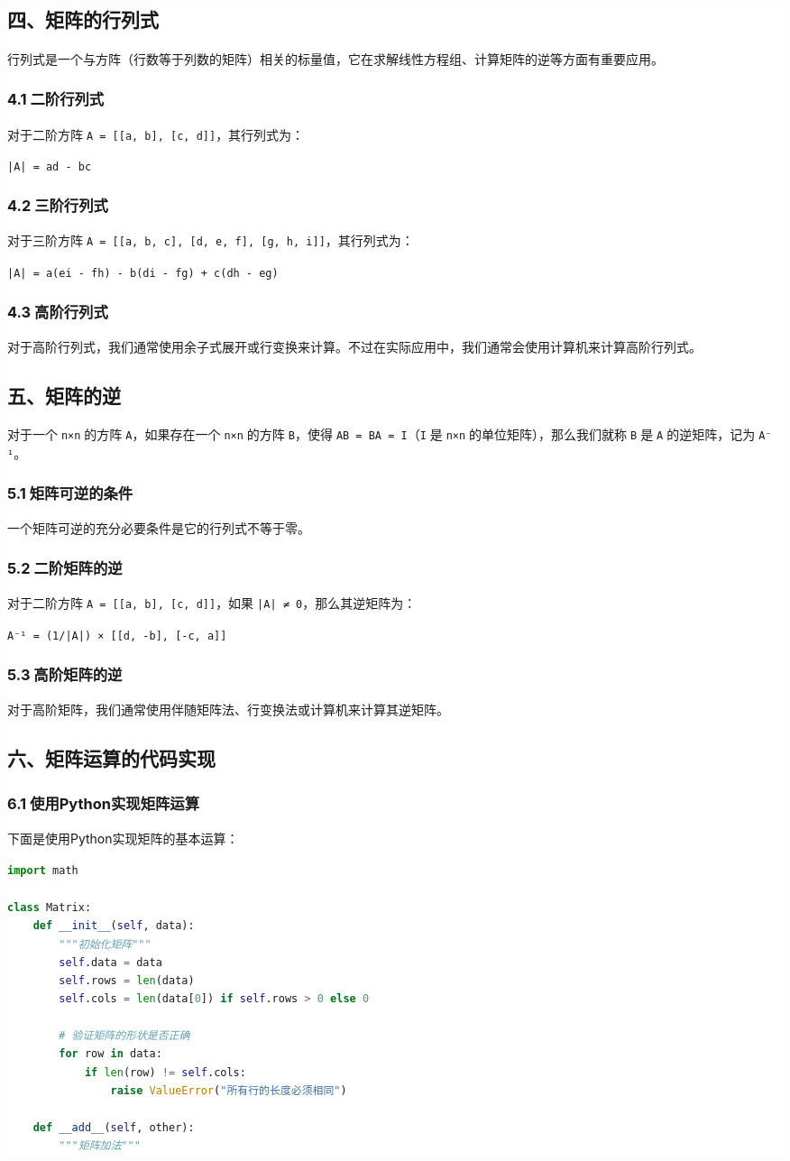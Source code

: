 ## 四、矩阵的行列式

行列式是一个与方阵（行数等于列数的矩阵）相关的标量值，它在求解线性方程组、计算矩阵的逆等方面有重要应用。

### 4.1 二阶行列式

对于二阶方阵 `A = [[a, b], [c, d]]`，其行列式为：
```
|A| = ad - bc
```

### 4.2 三阶行列式

对于三阶方阵 `A = [[a, b, c], [d, e, f], [g, h, i]]`，其行列式为：
```
|A| = a(ei - fh) - b(di - fg) + c(dh - eg)
```

### 4.3 高阶行列式

对于高阶行列式，我们通常使用余子式展开或行变换来计算。不过在实际应用中，我们通常会使用计算机来计算高阶行列式。

## 五、矩阵的逆

对于一个 `n×n` 的方阵 `A`，如果存在一个 `n×n` 的方阵 `B`，使得 `AB = BA = I`（`I` 是 `n×n` 的单位矩阵），那么我们就称 `B` 是 `A` 的逆矩阵，记为 `A⁻¹`。

### 5.1 矩阵可逆的条件

一个矩阵可逆的充分必要条件是它的行列式不等于零。

### 5.2 二阶矩阵的逆

对于二阶方阵 `A = [[a, b], [c, d]]`，如果 `|A| ≠ 0`，那么其逆矩阵为：
```
A⁻¹ = (1/|A|) × [[d, -b], [-c, a]]
```

### 5.3 高阶矩阵的逆

对于高阶矩阵，我们通常使用伴随矩阵法、行变换法或计算机来计算其逆矩阵。

## 六、矩阵运算的代码实现

### 6.1 使用Python实现矩阵运算

下面是使用Python实现矩阵的基本运算：

```python
import math

class Matrix:
    def __init__(self, data):
        """初始化矩阵"""
        self.data = data
        self.rows = len(data)
        self.cols = len(data[0]) if self.rows > 0 else 0
        
        # 验证矩阵的形状是否正确
        for row in data:
            if len(row) != self.cols:
                raise ValueError("所有行的长度必须相同")
    
    def __add__(self, other):
        """矩阵加法"""
```